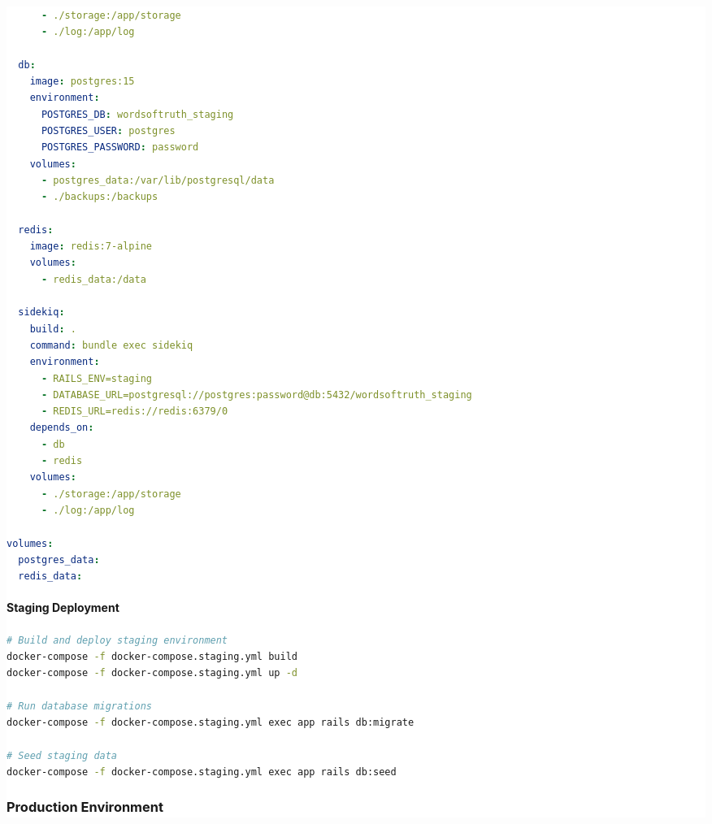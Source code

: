 ```yaml
      - ./storage:/app/storage
      - ./log:/app/log

  db:
    image: postgres:15
    environment:
      POSTGRES_DB: wordsoftruth_staging
      POSTGRES_USER: postgres
      POSTGRES_PASSWORD: password
    volumes:
      - postgres_data:/var/lib/postgresql/data
      - ./backups:/backups

  redis:
    image: redis:7-alpine
    volumes:
      - redis_data:/data

  sidekiq:
    build: .
    command: bundle exec sidekiq
    environment:
      - RAILS_ENV=staging
      - DATABASE_URL=postgresql://postgres:password@db:5432/wordsoftruth_staging
      - REDIS_URL=redis://redis:6379/0
    depends_on:
      - db
      - redis
    volumes:
      - ./storage:/app/storage
      - ./log:/app/log

volumes:
  postgres_data:
  redis_data:
```

#### Staging Deployment

```bash
# Build and deploy staging environment
docker-compose -f docker-compose.staging.yml build
docker-compose -f docker-compose.staging.yml up -d

# Run database migrations
docker-compose -f docker-compose.staging.yml exec app rails db:migrate

# Seed staging data
docker-compose -f docker-compose.staging.yml exec app rails db:seed
```

### Production Environment
